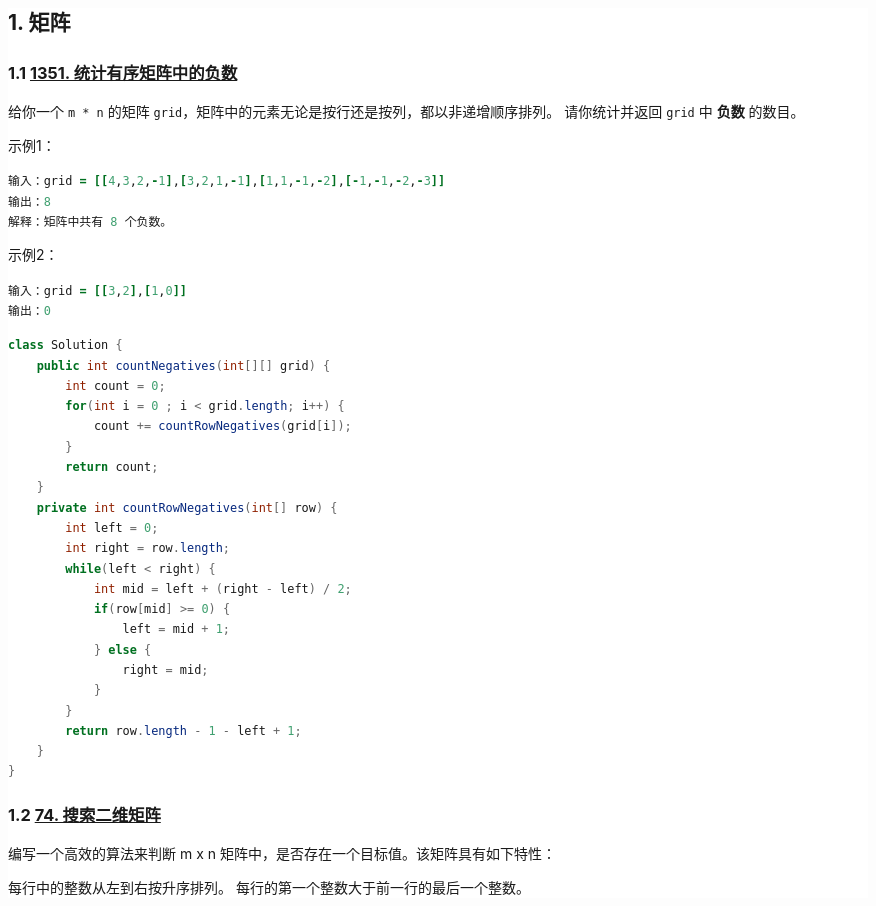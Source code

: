 ## 1. 矩阵

### 1.1 [1351. 统计有序矩阵中的负数](https://leetcode.cn/problems/count-negative-numbers-in-a-sorted-matrix/)

给你一个 `m * n` 的矩阵 `grid`，矩阵中的元素无论是按行还是按列，都以非递增顺序排列。 请你统计并返回 `grid` 中 **负数** 的数目。

示例1：

```ruby
输入：grid = [[4,3,2,-1],[3,2,1,-1],[1,1,-1,-2],[-1,-1,-2,-3]]
输出：8
解释：矩阵中共有 8 个负数。
```

示例2：

```ruby
输入：grid = [[3,2],[1,0]]
输出：0
```

```java
class Solution {
    public int countNegatives(int[][] grid) {
        int count = 0;
        for(int i = 0 ; i < grid.length; i++) {
            count += countRowNegatives(grid[i]);
        }
        return count;
    }
    private int countRowNegatives(int[] row) {
        int left = 0;
        int right = row.length;
        while(left < right) {
            int mid = left + (right - left) / 2;
            if(row[mid] >= 0) {
                left = mid + 1;
            } else {
                right = mid;
            }
        }
        return row.length - 1 - left + 1;
    }
}
```

### 1.2 [74. 搜索二维矩阵](https://leetcode.cn/problems/search-a-2d-matrix/)

编写一个高效的算法来判断 m x n 矩阵中，是否存在一个目标值。该矩阵具有如下特性：

每行中的整数从左到右按升序排列。
每行的第一个整数大于前一行的最后一个整数。
